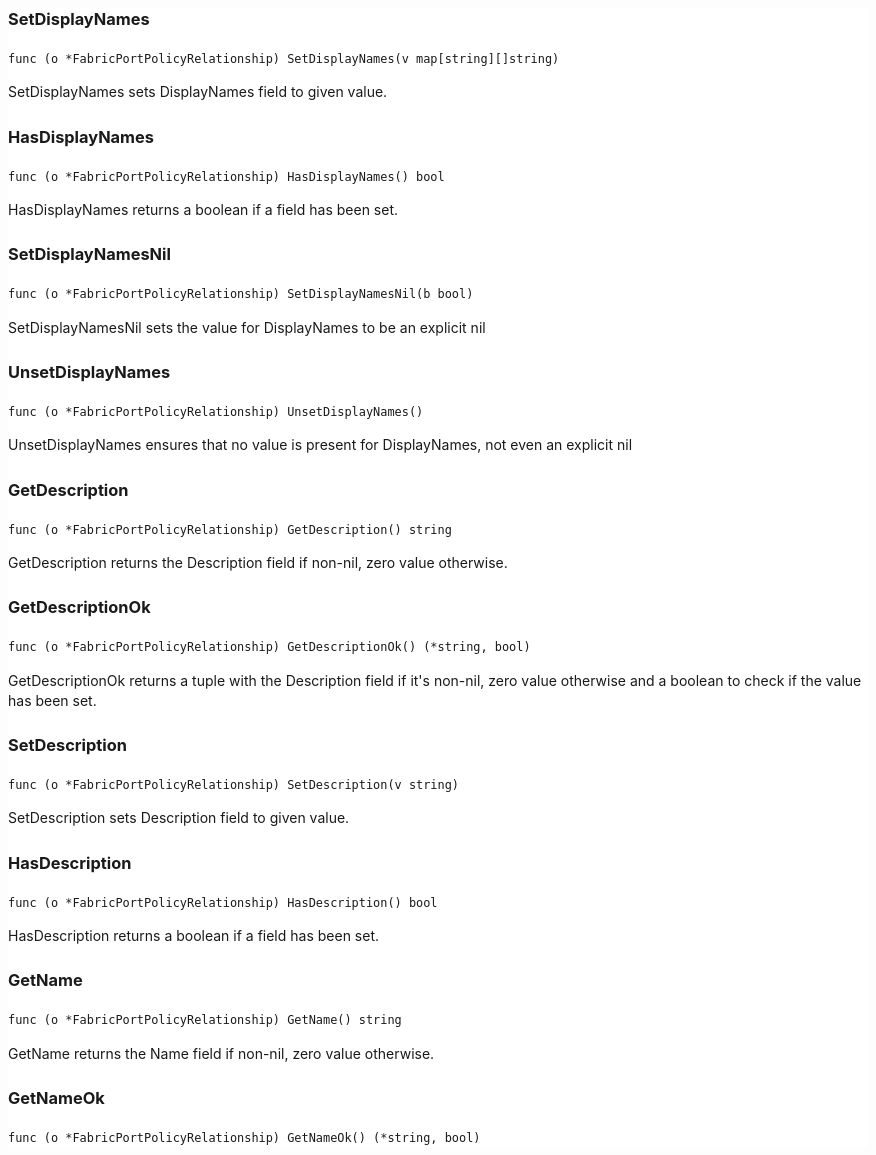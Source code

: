 ### SetDisplayNames

`func (o *FabricPortPolicyRelationship) SetDisplayNames(v map[string][]string)`

SetDisplayNames sets DisplayNames field to given value.

### HasDisplayNames

`func (o *FabricPortPolicyRelationship) HasDisplayNames() bool`

HasDisplayNames returns a boolean if a field has been set.

### SetDisplayNamesNil

`func (o *FabricPortPolicyRelationship) SetDisplayNamesNil(b bool)`

 SetDisplayNamesNil sets the value for DisplayNames to be an explicit nil

### UnsetDisplayNames
`func (o *FabricPortPolicyRelationship) UnsetDisplayNames()`

UnsetDisplayNames ensures that no value is present for DisplayNames, not even an explicit nil
### GetDescription

`func (o *FabricPortPolicyRelationship) GetDescription() string`

GetDescription returns the Description field if non-nil, zero value otherwise.

### GetDescriptionOk

`func (o *FabricPortPolicyRelationship) GetDescriptionOk() (*string, bool)`

GetDescriptionOk returns a tuple with the Description field if it's non-nil, zero value otherwise
and a boolean to check if the value has been set.

### SetDescription

`func (o *FabricPortPolicyRelationship) SetDescription(v string)`

SetDescription sets Description field to given value.

### HasDescription

`func (o *FabricPortPolicyRelationship) HasDescription() bool`

HasDescription returns a boolean if a field has been set.

### GetName

`func (o *FabricPortPolicyRelationship) GetName() string`

GetName returns the Name field if non-nil, zero value otherwise.

### GetNameOk

`func (o *FabricPortPolicyRelationship) GetNameOk() (*string, bool)`
